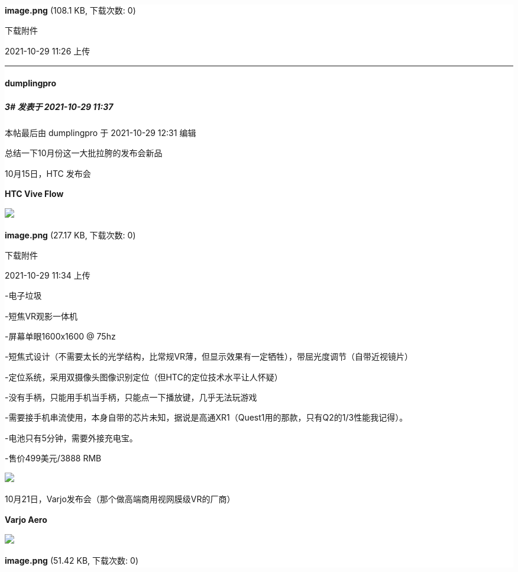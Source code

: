 
<strong>image.png</strong> (108.1 KB, 下载次数: 0)

下载附件

2021-10-29 11:26 上传


*****

####  dumplingpro  
##### 3#       发表于 2021-10-29 11:37


 本帖最后由 dumplingpro 于 2021-10-29 12:31 编辑 

总结一下10月份这一大批拉胯的发布会新品


10月15日，HTC 发布会

<strong>HTC Vive Flow</strong>

<img src="https://img.saraba1st.com/forum/202110/29/113420rk3m3kpra4z9bjny.png" referrerpolicy="no-referrer">


<strong>image.png</strong> (27.17 KB, 下载次数: 0)

下载附件

2021-10-29 11:34 上传


-电子垃圾

-短焦VR观影一体机

-屏幕单眼1600x1600 @ 75hz

-短焦式设计（不需要太长的光学结构，比常规VR薄，但显示效果有一定牺牲），带屈光度调节（自带近视镜片）


-定位系统，采用双摄像头图像识别定位（但HTC的定位技术水平让人怀疑）

-没有手柄，只能用手机当手柄，只能点一下播放键，几乎无法玩游戏

-需要接手机串流使用，本身自带的芯片未知，据说是高通XR1（Quest1用的那款，只有Q2的1/3性能我记得）。

-电池只有5分钟，需要外接充电宝。

-售价499美元/3888 RMB


<img src="https://static.saraba1st.com/image/hrline/4.gif" referrerpolicy="no-referrer">


10月21日，Varjo发布会（那个做高端商用视网膜级VR的厂商）

<strong>Varjo Aero  </strong>

<img src="https://img.saraba1st.com/forum/202110/29/113453ayhhts1ocsknrrrk.png" referrerpolicy="no-referrer">


<strong>image.png</strong> (51.42 KB, 下载次数: 0)
